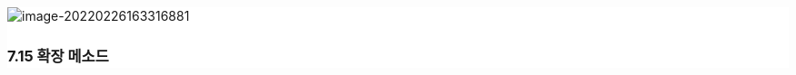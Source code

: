   ![image-20220226163316881](22.02.06_3.데이터형식.assets/image-20220226163316881.png)

### 7.15 확장 메소드

